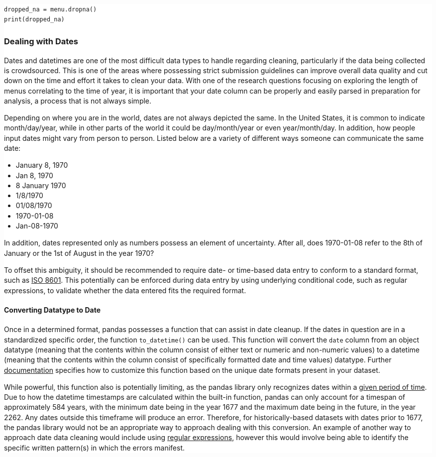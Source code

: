 ```
dropped_na = menu.dropna()
print(dropped_na)
```

### Dealing with Dates
Dates and datetimes are one of the most difficult data types to handle regarding cleaning, particularly if the data being collected is crowdsourced. This is one of the areas where possessing strict submission guidelines can improve overall data quality and cut down on the time and effort it takes to clean your data. With one of the research questions focusing on exploring the length of menus correlating to the time of year, it is important that your date column can be properly and easily parsed in preparation for analysis, a process that is not always simple.

Depending on where you are in the world, dates are not always depicted the same. In the United States, it is common to indicate month/day/year, while in other parts of the world it could be day/month/year or even year/month/day. In addition, how people input dates might vary from person to person. Listed below are a variety of different ways someone can communicate the same date:

* January 8, 1970
* Jan 8, 1970
* 8 January 1970
* 1/8/1970
* 01/08/1970
* 1970-01-08
* Jan-08-1970

In addition, dates represented only as numbers possess an element of uncertainty. After all, does 1970-01-08 refer to the 8th of January or the 1st of August in the year 1970?

To offset this ambiguity, it should be recommended to require date- or time-based data entry to conform to a standard format, such as [ISO 8601](https://www.w3.org/TR/NOTE-datetime-970915). This potentially can be enforced during data entry by using underlying conditional code, such as regular expressions, to validate whether the data entered fits the required format.

#### Converting Datatype to Date
Once in a determined format, pandas possesses a function that can assist in date cleanup. If the dates in question are in a standardized specific order, the function `to_datetime()` can be used. This function will convert the `date` column from an object datatype (meaning that the contents within the column consist of either text or numeric and non-numeric values) to a datetime (meaning that the contents within the column consist of specifically formatted date and time values) datatype. Further [documentation](https://pandas.pydata.org/pandas-docs/stable/reference/api/pandas.to_datetime.html) specifies how to customize this function based on the unique date formats present in your dataset.

While powerful, this function also is potentially limiting, as the pandas library only recognizes dates within a [given period of time](http://pandas-docs.github.io/pandas-docs-travis/user_guide/timeseries.html#timestamp-limitations). Due to how the datetime timestamps are calculated within the built-in function, pandas can only account for a timespan of approximately 584 years, with the minimum date being in the year 1677 and the maximum date being in the future, in the year 2262. Any dates outside this timeframe will produce an error. Therefore, for historically-based datasets with dates prior to 1677, the pandas library would not be an appropriate way to approach dealing with this conversion. An example of another way to approach date data cleaning would include using [regular expressions](https://www.oreilly.com/library/view/regular-expressions-cookbook/9781449327453/ch04s04.html), however this would involve being able to identify the specific written pattern(s) in which the errors manifest.
